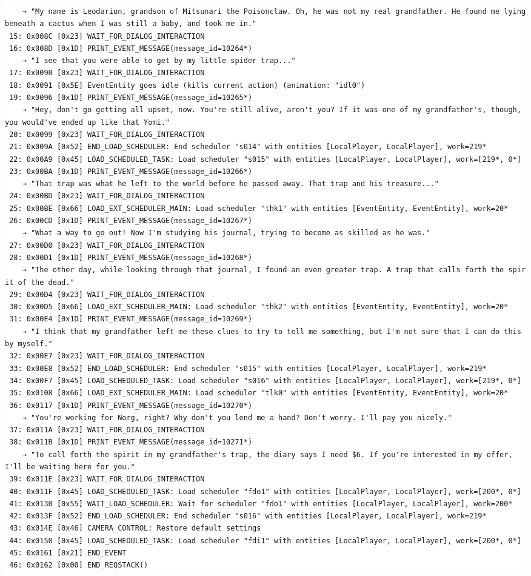 ```
    → "My name is Leodarion, grandson of Mitsunari the Poisonclaw. Oh, he was not my real grandfather. He found me lying beneath a cactus when I was still a baby, and took me in."
 15: 0x008C [0x23] WAIT_FOR_DIALOG_INTERACTION
 16: 0x008D [0x1D] PRINT_EVENT_MESSAGE(message_id=10264*)
    → "I see that you were able to get by my little spider trap..."
 17: 0x0090 [0x23] WAIT_FOR_DIALOG_INTERACTION
 18: 0x0091 [0x5E] EventEntity goes idle (kills current action) (animation: "idl0")
 19: 0x0096 [0x1D] PRINT_EVENT_MESSAGE(message_id=10265*)
    → "Hey, don't go getting all upset, now. You're still alive, aren't you? If it was one of my grandfather's, though, you would've ended up like that Yomi."
 20: 0x0099 [0x23] WAIT_FOR_DIALOG_INTERACTION
 21: 0x009A [0x52] END_LOAD_SCHEDULER: End scheduler "s014" with entities [LocalPlayer, LocalPlayer], work=219*
 22: 0x00A9 [0x45] LOAD_SCHEDULED_TASK: Load scheduler "s015" with entities [LocalPlayer, LocalPlayer], work=[219*, 0*]
 23: 0x00BA [0x1D] PRINT_EVENT_MESSAGE(message_id=10266*)
    → "That trap was what he left to the world before he passed away. That trap and his treasure..."
 24: 0x00BD [0x23] WAIT_FOR_DIALOG_INTERACTION
 25: 0x00BE [0x66] LOAD_EXT_SCHEDULER_MAIN: Load scheduler "thk1" with entities [EventEntity, EventEntity], work=20*
 26: 0x00CD [0x1D] PRINT_EVENT_MESSAGE(message_id=10267*)
    → "What a way to go out! Now I'm studying his journal, trying to become as skilled as he was."
 27: 0x00D0 [0x23] WAIT_FOR_DIALOG_INTERACTION
 28: 0x00D1 [0x1D] PRINT_EVENT_MESSAGE(message_id=10268*)
    → "The other day, while looking through that journal, I found an even greater trap. A trap that calls forth the spirit of the dead."
 29: 0x00D4 [0x23] WAIT_FOR_DIALOG_INTERACTION
 30: 0x00D5 [0x66] LOAD_EXT_SCHEDULER_MAIN: Load scheduler "thk2" with entities [EventEntity, EventEntity], work=20*
 31: 0x00E4 [0x1D] PRINT_EVENT_MESSAGE(message_id=10269*)
    → "I think that my grandfather left me these clues to try to tell me something, but I'm not sure that I can do this by myself."
 32: 0x00E7 [0x23] WAIT_FOR_DIALOG_INTERACTION
 33: 0x00E8 [0x52] END_LOAD_SCHEDULER: End scheduler "s015" with entities [LocalPlayer, LocalPlayer], work=219*
 34: 0x00F7 [0x45] LOAD_SCHEDULED_TASK: Load scheduler "s016" with entities [LocalPlayer, LocalPlayer], work=[219*, 0*]
 35: 0x0108 [0x66] LOAD_EXT_SCHEDULER_MAIN: Load scheduler "tlk0" with entities [EventEntity, EventEntity], work=20*
 36: 0x0117 [0x1D] PRINT_EVENT_MESSAGE(message_id=10270*)
    → "You're working for Norg, right? Why don't you lend me a hand? Don't worry. I'll pay you nicely."
 37: 0x011A [0x23] WAIT_FOR_DIALOG_INTERACTION
 38: 0x011B [0x1D] PRINT_EVENT_MESSAGE(message_id=10271*)
    → "To call forth the spirit in my grandfather's trap, the diary says I need $6. If you're interested in my offer, I'll be waiting here for you."
 39: 0x011E [0x23] WAIT_FOR_DIALOG_INTERACTION
 40: 0x011F [0x45] LOAD_SCHEDULED_TASK: Load scheduler "fdo1" with entities [LocalPlayer, LocalPlayer], work=[200*, 0*]
 41: 0x0130 [0x55] WAIT_LOAD_SCHEDULER: Wait for scheduler "fdo1" with entities [LocalPlayer, LocalPlayer], work=200*
 42: 0x013F [0x52] END_LOAD_SCHEDULER: End scheduler "s016" with entities [LocalPlayer, LocalPlayer], work=219*
 43: 0x014E [0x46] CAMERA_CONTROL: Restore default settings
 44: 0x0150 [0x45] LOAD_SCHEDULED_TASK: Load scheduler "fdi1" with entities [LocalPlayer, LocalPlayer], work=[200*, 0*]
 45: 0x0161 [0x21] END_EVENT
 46: 0x0162 [0x00] END_REQSTACK()
```

